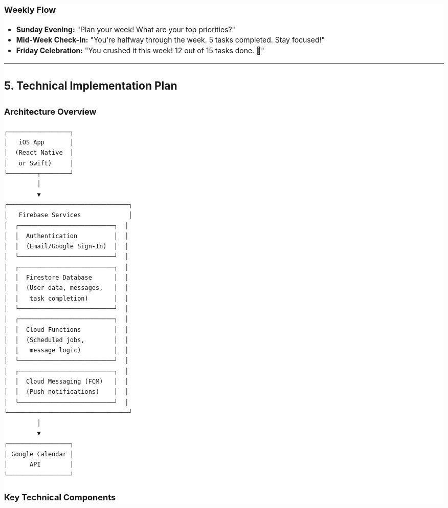 ### Weekly Flow

- **Sunday Evening:** "Plan your week! What are your top priorities?"
- **Mid-Week Check-In:** "You're halfway through the week. 5 tasks completed. Stay focused!"
- **Friday Celebration:** "You crushed it this week! 12 out of 15 tasks done. 🎉"

---

## 5. Technical Implementation Plan

### Architecture Overview

```
┌─────────────────┐
│   iOS App       │
│  (React Native  │
│   or Swift)     │
└────────┬────────┘
         │
         ▼
┌─────────────────────────────────┐
│   Firebase Services             │
│  ┌──────────────────────────┐  │
│  │  Authentication          │  │
│  │  (Email/Google Sign-In)  │  │
│  └──────────────────────────┘  │
│  ┌──────────────────────────┐  │
│  │  Firestore Database      │  │
│  │  (User data, messages,   │  │
│  │   task completion)       │  │
│  └──────────────────────────┘  │
│  ┌──────────────────────────┐  │
│  │  Cloud Functions         │  │
│  │  (Scheduled jobs,        │  │
│  │   message logic)         │  │
│  └──────────────────────────┘  │
│  ┌──────────────────────────┐  │
│  │  Cloud Messaging (FCM)   │  │
│  │  (Push notifications)    │  │
│  └──────────────────────────┘  │
└─────────────────────────────────┘
         │
         ▼
┌─────────────────┐
│ Google Calendar │
│      API        │
└─────────────────┘
```

### Key Technical Components
